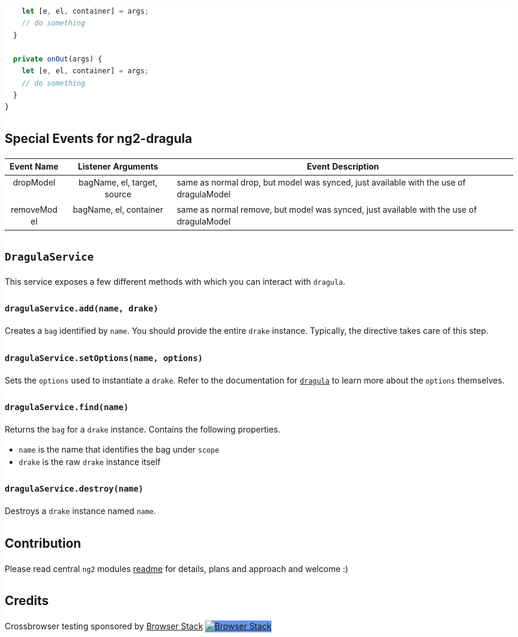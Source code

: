 ```js
    let [e, el, container] = args;
    // do something
  }
  
  private onOut(args) {
    let [e, el, container] = args;
    // do something
  }
}
```

## Special Events for ng2-dragula

| Event Name |      Listener Arguments      |  Event Description |
| :-------------: |:-------------:| -----|
| dropModel | bagName, el, target, source | same as normal drop, but model was synced, just available with the use of dragulaModel |
| removeModel | bagName, el, container | same as normal remove, but model was synced, just available with the use of dragulaModel |

## `DragulaService`

This service exposes a few different methods with which you can interact with `dragula`.

### `dragulaService.add(name, drake)`

Creates a `bag` identified by `name`. You should provide the entire `drake` instance. Typically, the directive takes care of this step.

### `dragulaService.setOptions(name, options)`

Sets the `options` used to instantiate a `drake`. Refer to the documentation for [`dragula`](https://github.com/bevacqua/dragula#readme) to learn more about the `options` themselves.

### `dragulaService.find(name)`

Returns the `bag` for a `drake` instance. Contains the following properties.

- `name` is the name that identifies the bag under `scope`
- `drake` is the raw `drake` instance itself

### `dragulaService.destroy(name)`

Destroys a `drake` instance named `name`.

## Contribution

Please read central `ng2` modules [readme](https://github.com/valor-software/ng2-plans) for details, plans and approach and welcome :)

## Credits
Crossbrowser testing sponsored by [Browser Stack](https://www.browserstack.com)
[<img src="https://camo.githubusercontent.com/a7b268f2785656ab3ca7b1cbb1633ee5affceb8f/68747470733a2f2f64677a6f7139623561736a67312e636c6f756466726f6e742e6e65742f70726f64756374696f6e2f696d616765732f6c61796f75742f6c6f676f2d6865616465722e706e67" alt="Browser Stack" height="31px" style="background: cornflowerblue;">](https://www.browserstack.com)

